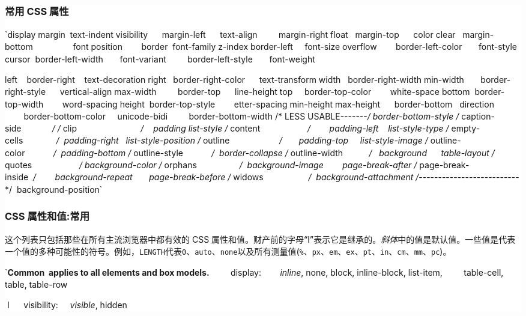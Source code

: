 ### 常用 CSS 属性

`display margin  text-indent
visibility      margin-left      text-align
        margin-right
float   margin-top      color
clear   margin-bottom
                font
position        border  font-family
z-index border-left     font-size
overflow        border-left-color       font-style
cursor  border-left-width       font-variant
        border-left-style       font-weight

left    border-right    text-decoration
right   border-right-color      text-transform
width   border-right-width
min-width       border-right-style      vertical-align
max-width
        border-top      line-height
top     border-top-color        white-space
bottom  border-top-width        word-spacing
height  border-top-style        etter-spacing
min-height
max-height      border-bottom   direction
        border-bottom-color     unicode-bidi
        border-bottom-width
/* LESS USABLE-------*/ border-bottom-style
/* caption-side             */
/* clip                           */    padding list-style
/* content                    */        padding-left    list-style-type
/* empty-cells              */  padding-right   list-style-position
/* outline                     */       padding-top     list-style-image
/* outline-color            */  padding-bottom
/* outline-style            */  border-collapse
/* outline-width           */   background      table-layout
/* quotes                    */ background-color
/* orphans                  */  background-image        page-break-after
/* page-break-inside  */        background-repeat       page-break-before
/* widows                   */  background-attachment
/*--------------------------*/  background-position`

### CSS 属性和值:常用

这个列表只包括那些在所有主流浏览器中都有效的 CSS 属性和值。财产前的字母“I”表示它是继承的。*斜体*中的值是默认值。一些值是代表一个值的多种可能性的符号。例如，`LENGTH`代表`0`、`auto`、`none`以及所有测量值(`%`、`px`、`em`、`ex`、`pt`、`in`、`cm`、`mm`、`pc`)。

`**Common  applies to all elements and box models.**
        display:        *inline*, none, block, inline-block, list-item,
        table-cell, table, table-row

 I      visibility:     *visible*, hidden
